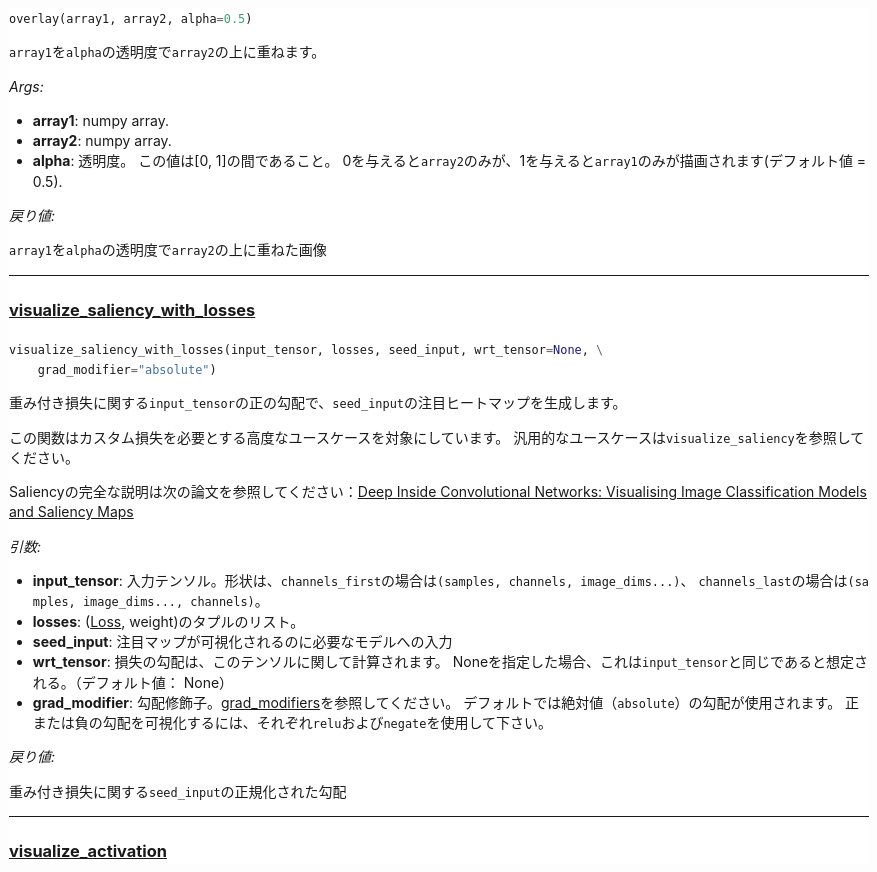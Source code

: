 ```python
overlay(array1, array2, alpha=0.5)
```

`array1`を`alpha`の透明度で`array2`の上に重ねます。

*Args:*

 - **array1**:  numpy array.
 - **array2**:  numpy array.
 - **alpha**:  透明度。 この値は[0, 1]の間であること。
   0を与えると`array2`のみが、1を与えると`array1`のみが描画されます(デフォルト値 = 0.5).

*戻り値:*

`array1`を`alpha`の透明度で`array2`の上に重ねた画像


-------------------

### [visualize_saliency_with_losses](https://github.com/raghakot/keras-vis/tree/master/vis/visualization/saliency.py#L50)

```python
visualize_saliency_with_losses(input_tensor, losses, seed_input, wrt_tensor=None, \
    grad_modifier="absolute")
```

重み付き損失に関する`input_tensor`の正の勾配で、`seed_input`の注目ヒートマップを生成します。

この関数はカスタム損失を必要とする高度なユースケースを対象にしています。
汎用的なユースケースは`visualize_saliency`を参照してください。

Saliencyの完全な説明は次の論文を参照してください：[Deep Inside Convolutional Networks: Visualising Image Classification Models and Saliency Maps](https://arxiv.org/pdf/1312.6034v2.pdf)

*引数:*

 - **input_tensor**:  入力テンソル。形状は、`channels_first`の場合は`(samples, channels, image_dims...)`、
  `channels_last`の場合は`(samples, image_dims..., channels)`。
 - **losses**:  ([Loss](vis.losses.md#Loss), weight)のタプルのリスト。
 - **seed_input**:  注目マップが可視化されるのに必要なモデルへの入力
 - **wrt_tensor**:  損失の勾配は、このテンソルに関して計算されます。
   Noneを指定した場合、これは`input_tensor`と同じであると想定される。（デフォルト値： None）
 - **grad_modifier**:  勾配修飾子。[grad_modifiers](vis.grad_modifiers.md)を参照してください。
   デフォルトでは絶対値（`absolute`）の勾配が使用されます。
   正または負の勾配を可視化するには、それぞれ`relu`および`negate`を使用して下さい。

*戻り値:*

重み付き損失に関する`seed_input`の正規化された勾配

-------------------

### [visualize_activation](https://github.com/raghakot/keras-vis/tree/master/vis/visualization/activation_maximization.py#L54)
